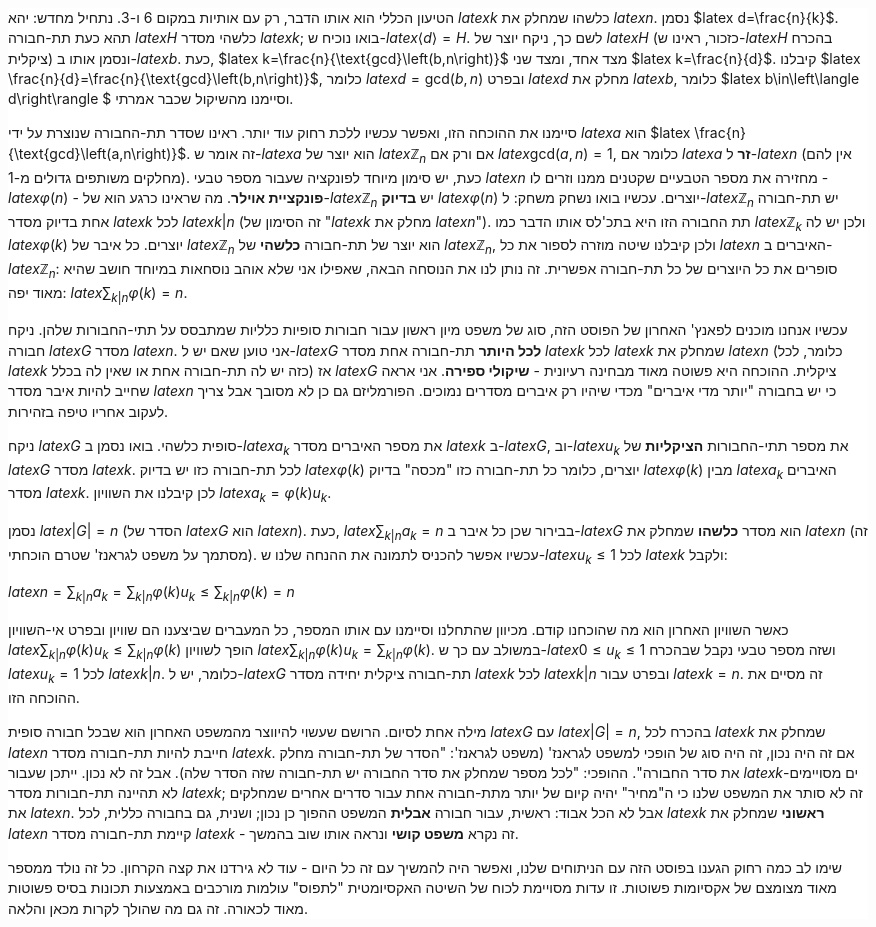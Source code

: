הטיעון הכללי הוא אותו הדבר, רק עם אותיות במקום 6 ו-3. נתחיל מחדש: יהא $latex k$ כלשהו שמחלק את $latex n$. נסמן $latex d=\frac{n}{k}$. תהא כעת תת-חבורה $latex H$ כלשהי מסדר $latex k$; בואו נוכיח ש-$latex \left\langle d\right\rangle =H$. לשם כך, ניקח יוצר של $latex H$ (כזכור, ראינו ש-$latex H$ בהכרח ציקלית) ונסמן אותו ב-$latex b$. כעת, $latex k=\frac{n}{\text{gcd}\left(b,n\right)}$ מצד אחד, ומצד שני $latex k=\frac{n}{d}$. קיבלנו $latex \frac{n}{d}=\frac{n}{\text{gcd}\left(b,n\right)}$, כלומר $latex d=\text{gcd}\left(b,n\right)$ ובפרט $latex d$ מחלק את $latex b$, כלומר $latex b\in\left\langle d\right\rangle $ וסיימנו מהשיקול שכבר אמרתי.

סיימנו את ההוכחה הזו, ואפשר עכשיו ללכת רחוק עוד יותר. ראינו שסדר תת-החבורה שנוצרת על ידי $latex a$ הוא $latex \frac{n}{\text{gcd}\left(a,n\right)}$. זה אומר ש-$latex a$ הוא יוצר של $latex \mathbb{Z}_{n}$ אם ורק אם $latex \text{gcd}\left(a,n\right)=1$, כלומר אם $latex a$ <strong>זר</strong> ל-$latex n$ (אין להם מחלקים משותפים גדולים מ-1). כעת, יש סימון מיוחד לפונקציה שעבור מספר טבעי $latex n$ מחזירה את מספר הטבעיים שקטנים ממנו וזרים לו - $latex \varphi\left(n\right)$ - <strong>פונקציית אוילר</strong>. מה שראינו כרגע הוא של-$latex \mathbb{Z}_{n}$ יש <strong>בדיוק</strong> $latex \varphi\left(n\right)$ יוצרים. עכשיו בואו נשחק משחק: ל-$latex \mathbb{Z}_{n}$ יש תת-חבורה אחת בדיוק מסדר $latex k$ לכל $latex k|n$ (זה הסימון של "$latex k$ מחלק את $latex n$"). תת החבורה הזו היא בתכ'לס אותו הדבר כמו $latex \mathbb{Z}_{k}$ ולכן יש לה $latex \varphi\left(k\right)$ יוצרים. כל איבר של $latex \mathbb{Z}_{n}$ הוא יוצר של תת-חבורה <strong>כלשהי</strong> של $latex \mathbb{Z}_{n}$, ולכן קיבלנו שיטה מוזרה לספור את כל $latex n$ האיברים ב-$latex \mathbb{Z}_{n}$: סופרים את כל היוצרים של כל תת-חבורה אפשרית. זה נותן לנו את הנוסחה הבאה, שאפילו אני שלא אוהב נוסחאות במיוחד חושב שהיא מאוד יפה: $latex \sum_{k|n}\varphi\left(k\right)=n$.

עכשיו אנחנו מוכנים לפאנץ' האחרון של הפוסט הזה, סוג של משפט מיון ראשון עבור חבורות סופיות כלליות שמתבסס על תתי-החבורות שלהן. ניקח חבורה $latex G$ מסדר $latex n$. אני טוען שאם יש ל-$latex G$ <strong>לכל היותר</strong> תת-חבורה אחת מסדר $latex k$ לכל $latex k$ שמחלק את $latex n$ (כלומר, לכל $latex k$ כזה יש לה תת-חבורה אחת או שאין לה בכלל) אז $latex G$ ציקלית. ההוכחה היא פשוטה מאוד מבחינה רעיונית - <strong>שיקולי ספירה</strong>. אני אראה שחייב להיות איבר מסדר $latex n$ כי יש בחבורה "יותר מדי איברים" מכדי שיהיו רק איברים מסדרים נמוכים. הפורמליזם גם כן לא מסובך אבל צריך לעקוב אחריו טיפה בזהירות.

ניקח $latex G$ סופית כלשהי. בואו נסמן ב-$latex a_{k}$ את מספר האיברים מסדר $latex k$ ב-$latex G$, וב-$latex u_{k}$ את מספר תתי-החבורות <strong>הציקליות</strong> של $latex G$ מסדר $latex k$. לכל תת-חבורה כזו יש בדיוק $latex \varphi\left(k\right)$ יוצרים, כלומר כל תת-חבורה כזו "מכסה" בדיוק $latex \varphi\left(k\right)$ מבין $latex a_{k}$ האיברים מסדר $latex k$. לכן קיבלנו את השוויון $latex a_{k}=\varphi\left(k\right)u_{k}$.

נסמן $latex \left|G\right|=n$ (הסדר של $latex G$ הוא $latex n$). כעת, $latex \sum_{k|n}a_{k}=n$ בבירור שכן כל איבר ב-$latex G$ הוא מסדר <strong>כלשהו</strong> שמחלק את $latex n$ (זה מסתמך על משפט לגראנז' שטרם הוכחתי). עכשיו אפשר להכניס לתמונה את ההנחה שלנו ש-$latex u_{k}\le1$ לכל $latex k$ ולקבל:

$latex n=\sum_{k|n}a_{k}=\sum_{k|n}\varphi\left(k\right)u_{k}\le\sum_{k|n}\varphi\left(k\right)=n$

כאשר השוויון האחרון הוא מה שהוכחנו קודם. מכיוון שהתחלנו וסיימנו עם אותו המספר, כל המעברים שביצענו הם שוויון ובפרט אי-השוויון $latex \sum_{k|n}\varphi\left(k\right)u_{k}\le\sum_{k|n}\varphi\left(k\right)$ הופך לשוויון $latex \sum_{k|n}\varphi\left(k\right)u_{k}=\sum_{k|n}\varphi\left(k\right)$. במשולב עם כך ש-$latex 0\le u_{k}\le1$ ושזה מספר טבעי נקבל שבהכרח $latex u_{k}=1$ לכל $latex k|n$. כלומר, יש ל-$latex G$ תת-חבורה ציקלית יחידה מסדר $latex k$ לכל $latex k|n$ ובפרט עבור $latex k=n$. זה מסיים את ההוכחה הזו.

מילה אחת לסיום. הרושם שעשוי להיווצר מהמשפט האחרון הוא שבכל חבורה סופית $latex G$ עם $latex \left|G\right|=n$, בהכרח לכל $latex k$ שמחלק את $latex n$ חייבת להיות תת-חבורה מסדר $latex k$. אם זה היה נכון, זה היה סוג של הופכי למשפט לגראנז' (משפט לגראנז': "הסדר של תת-חבורה מחלק את סדר החבורה". ההופכי: "לכל מספר שמחלק את סדר החבורה יש תת-חבורה שזה הסדר שלה). אבל זה לא נכון. ייתכן שעבור $latex k$-ים מסויימים לא תהיינה תת-חבורות מסדר $latex k$; זה לא סותר את המשפט שלנו כי ה"מחיר" יהיה קיום של יותר מתת-חבורה אחת עבור סדרים אחרים שמחלקים את $latex n$. אבל לא הכל אבוד: ראשית, עבור חבורה <strong>אבלית</strong> המשפט ההפוך כן נכון; ושנית, גם בחבורה כללית, לכל $latex k$ <strong>ראשוני</strong> שמחלק את $latex n$ קיימת תת-חבורה מסדר $latex k$ - זה נקרא <strong>משפט קושי</strong> ונראה אותו שוב בהמשך.

שימו לב כמה רחוק הגענו בפוסט הזה עם הניתוחים שלנו, ואפשר היה להמשיך עם זה כל היום - עוד לא גירדנו את קצה הקרחון. כל זה נולד ממספר מאוד מצומצם של אקסיומות פשוטות. זו עדות מסויימת לכוח של השיטה האקסיומטית "לתפוס" עולמות מורכבים באמצעות תכונות בסיס פשוטות מאוד לכאורה. זה גם מה שהולך לקרות מכאן והלאה.
